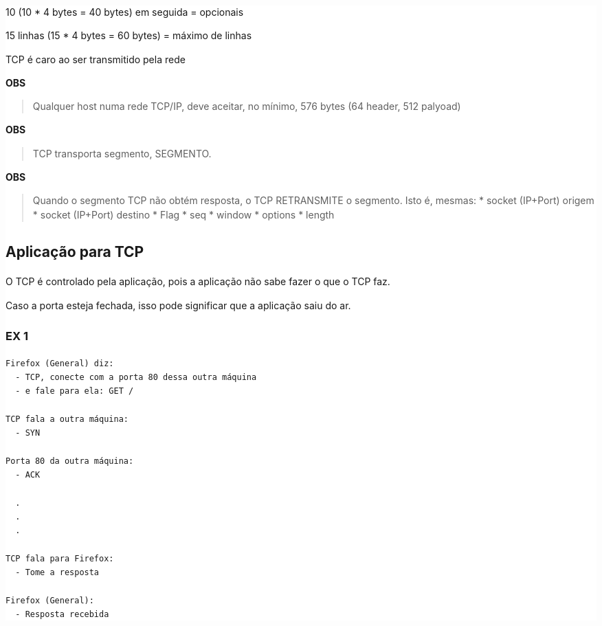 10 (10 * 4 bytes = 40 bytes) em seguida     = opcionais

15 linhas (15 * 4 bytes = 60 bytes)         = máximo de linhas

TCP é caro ao ser transmitido pela rede

**OBS**
> Qualquer host numa rede TCP/IP, deve aceitar, no mínimo, 576 bytes (64 header, 512 palyoad)


**OBS**
> TCP transporta segmento, SEGMENTO.


**OBS**
> Quando o segmento TCP não obtém resposta, o TCP RETRANSMITE o segmento.
  Isto é, mesmas: 
    * socket (IP+Port) origem
    * socket (IP+Port) destino
    * Flag
    * seq
    * window 
    * options
    * length

## Aplicação para TCP
O TCP é controlado pela aplicação, 
pois a aplicação não sabe fazer o que o TCP faz.

Caso a porta esteja fechada, isso pode significar que a aplicação
saiu do ar.

### EX 1
```
Firefox (General) diz:
  - TCP, conecte com a porta 80 dessa outra máquina
  - e fale para ela: GET /

TCP fala a outra máquina:
  - SYN

Porta 80 da outra máquina:
  - ACK

  .
  .
  .

TCP fala para Firefox:
  - Tome a resposta

Firefox (General):
  - Resposta recebida
```
